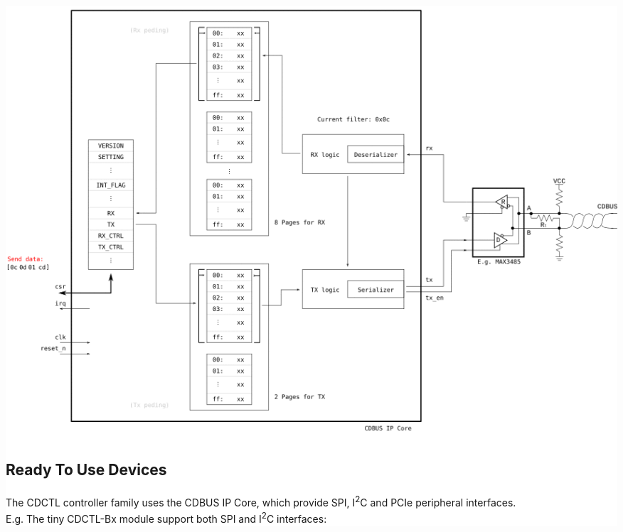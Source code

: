 <img alt="operation" src="img/operation.gif" width="100%">


## Ready To Use Devices

The CDCTL controller family uses the CDBUS IP Core, which provide SPI, I<sup>2</sup>C and PCIe peripheral interfaces.  
E.g. The tiny CDCTL-Bx module support both SPI and I<sup>2</sup>C interfaces:  